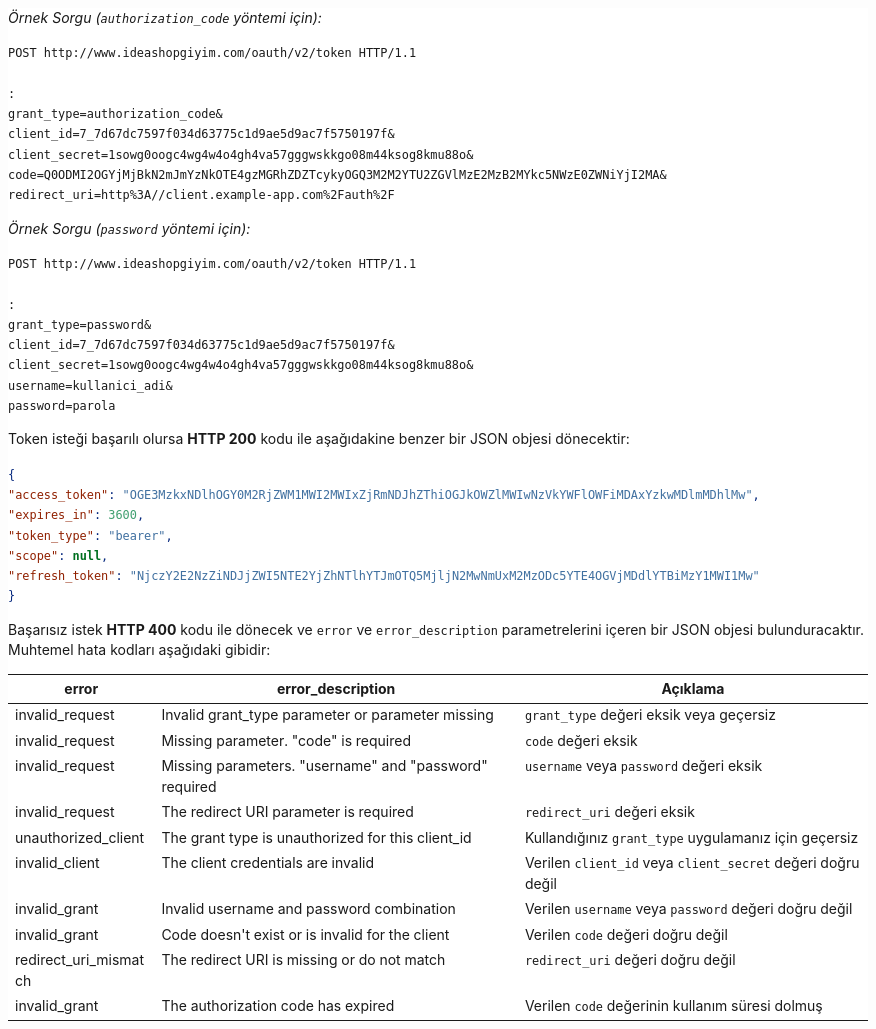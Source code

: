 
*Örnek Sorgu (`authorization_code` yöntemi için):*
```http
POST http://www.ideashopgiyim.com/oauth/v2/token HTTP/1.1

:
grant_type=authorization_code&
client_id=7_7d67dc7597f034d63775c1d9ae5d9ac7f5750197f&
client_secret=1sowg0oogc4wg4w4o4gh4va57gggwskkgo08m44ksog8kmu88o&
code=Q0ODMI2OGYjMjBkN2mJmYzNkOTE4gzMGRhZDZTcykyOGQ3M2M2YTU2ZGVlMzE2MzB2MYkc5NWzE0ZWNiYjI2MA&
redirect_uri=http%3A//client.example-app.com%2Fauth%2F
```

*Örnek Sorgu (`password` yöntemi için):*
```http
POST http://www.ideashopgiyim.com/oauth/v2/token HTTP/1.1

:
grant_type=password&
client_id=7_7d67dc7597f034d63775c1d9ae5d9ac7f5750197f&
client_secret=1sowg0oogc4wg4w4o4gh4va57gggwskkgo08m44ksog8kmu88o&
username=kullanici_adi&
password=parola
```

Token isteği başarılı olursa **HTTP 200** kodu ile aşağıdakine benzer bir JSON objesi dönecektir:

```json
{
"access_token": "OGE3MzkxNDlhOGY0M2RjZWM1MWI2MWIxZjRmNDJhZThiOGJkOWZlMWIwNzVkYWFlOWFiMDAxYzkwMDlmMDhlMw",
"expires_in": 3600,
"token_type": "bearer",
"scope": null,
"refresh_token": "NjczY2E2NzZiNDJjZWI5NTE2YjZhNTlhYTJmOTQ5MjljN2MwNmUxM2MzODc5YTE4OGVjMDdlYTBiMzY1MWI1Mw"
}
```
Başarısız istek **HTTP 400** kodu ile dönecek ve `error` ve `error_description` parametrelerini içeren bir JSON objesi bulunduracaktır. Muhtemel hata kodları aşağıdaki gibidir:

error | error_description | Açıklama 
----- | ------------------| ---------
invalid_request | Invalid grant_type parameter or parameter missing | `grant_type` değeri eksik veya geçersiz
invalid_request | Missing parameter. "code" is required | `code` değeri eksik
invalid_request | Missing parameters. "username" and "password" required | `username` veya `password` değeri eksik
invalid_request | The redirect URI parameter is required | `redirect_uri` değeri eksik
unauthorized_client | The grant type is unauthorized for this client_id | Kullandığınız `grant_type` uygulamanız için geçersiz
invalid_client | The client credentials are invalid | Verilen `client_id` veya `client_secret` değeri doğru değil
invalid_grant | Invalid username and password combination | Verilen `username` veya `password` değeri doğru değil
invalid_grant | Code doesn't exist or is invalid for the client | Verilen `code` değeri doğru değil
redirect_uri_mismatch | The redirect URI is missing or do not match | `redirect_uri` değeri doğru değil
invalid_grant | The authorization code has expired | Verilen `code` değerinin kullanım süresi dolmuş
